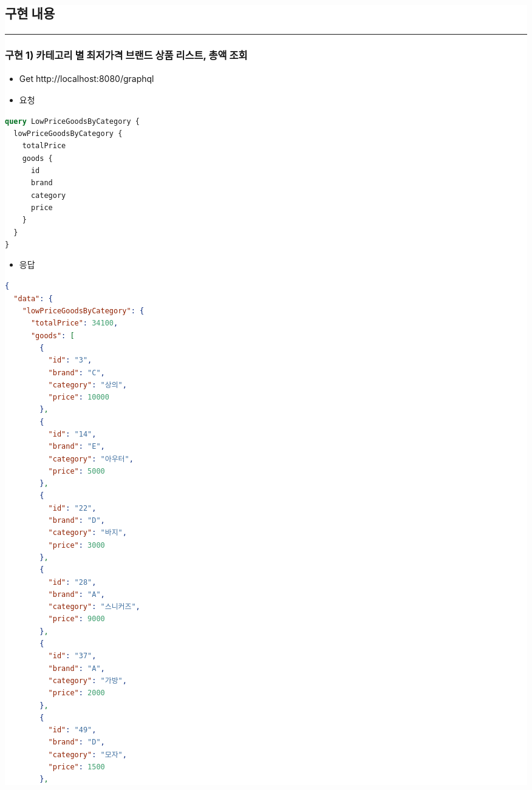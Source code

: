 ## 구현 내용
* * *
### 구현 1) 카테고리 별 최저가격 브랜드 상품 리스트, 총액 조회

* Get http://localhost:8080/graphql

* 요청
```graphql
query LowPriceGoodsByCategory {
  lowPriceGoodsByCategory {
    totalPrice
    goods {
      id
      brand
      category
      price
    }
  }
}
```
* 응답
```json
{
  "data": {
    "lowPriceGoodsByCategory": {
      "totalPrice": 34100,
      "goods": [
        {
          "id": "3",
          "brand": "C",
          "category": "상의",
          "price": 10000
        },
        {
          "id": "14",
          "brand": "E",
          "category": "아우터",
          "price": 5000
        },
        {
          "id": "22",
          "brand": "D",
          "category": "바지",
          "price": 3000
        },
        {
          "id": "28",
          "brand": "A",
          "category": "스니커즈",
          "price": 9000
        },
        {
          "id": "37",
          "brand": "A",
          "category": "가방",
          "price": 2000
        },
        {
          "id": "49",
          "brand": "D",
          "category": "모자",
          "price": 1500
        },
```